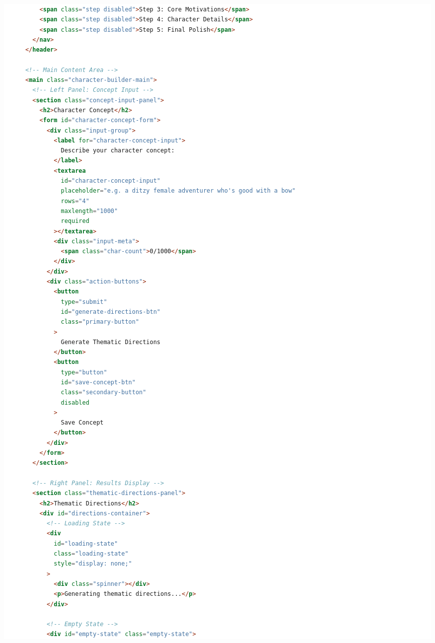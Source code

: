 ```html
          <span class="step disabled">Step 3: Core Motivations</span>
          <span class="step disabled">Step 4: Character Details</span>
          <span class="step disabled">Step 5: Final Polish</span>
        </nav>
      </header>

      <!-- Main Content Area -->
      <main class="character-builder-main">
        <!-- Left Panel: Concept Input -->
        <section class="concept-input-panel">
          <h2>Character Concept</h2>
          <form id="character-concept-form">
            <div class="input-group">
              <label for="character-concept-input">
                Describe your character concept:
              </label>
              <textarea
                id="character-concept-input"
                placeholder="e.g. a ditzy female adventurer who's good with a bow"
                rows="4"
                maxlength="1000"
                required
              ></textarea>
              <div class="input-meta">
                <span class="char-count">0/1000</span>
              </div>
            </div>
            <div class="action-buttons">
              <button
                type="submit"
                id="generate-directions-btn"
                class="primary-button"
              >
                Generate Thematic Directions
              </button>
              <button
                type="button"
                id="save-concept-btn"
                class="secondary-button"
                disabled
              >
                Save Concept
              </button>
            </div>
          </form>
        </section>

        <!-- Right Panel: Results Display -->
        <section class="thematic-directions-panel">
          <h2>Thematic Directions</h2>
          <div id="directions-container">
            <!-- Loading State -->
            <div
              id="loading-state"
              class="loading-state"
              style="display: none;"
            >
              <div class="spinner"></div>
              <p>Generating thematic directions...</p>
            </div>

            <!-- Empty State -->
            <div id="empty-state" class="empty-state">
```